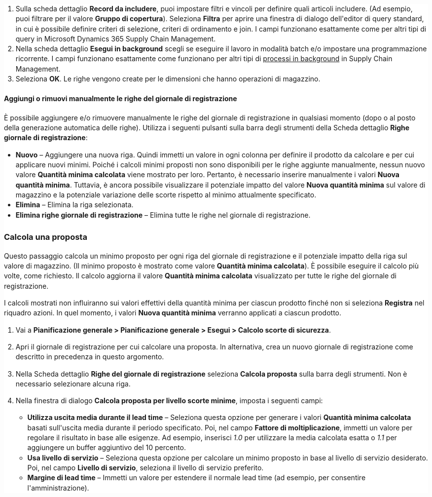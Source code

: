 1. Sulla scheda dettaglio **Record da includere**, puoi impostare filtri e vincoli per definire quali articoli includere. (Ad esempio, puoi filtrare per il valore **Gruppo di copertura**). Seleziona **Filtra** per aprire una finestra di dialogo dell'editor di query standard, in cui è possibile definire criteri di selezione, criteri di ordinamento e join. I campi funzionano esattamente come per altri tipi di query in Microsoft Dynamics 365 Supply Chain Management.
1. Nella scheda dettaglio **Esegui in background** scegli se eseguire il lavoro in modalità batch e/o impostare una programmazione ricorrente. I campi funzionano esattamente come funzionano per altri tipi di [processi in background](../../fin-ops-core/dev-itpro/sysadmin/batch-processing-overview.md) in Supply Chain Management.
1. Seleziona **OK**. Le righe vengono create per le dimensioni che hanno operazioni di magazzino.

#### <a name="manually-add-or-remove-journal-lines"></a>Aggiungi o rimuovi manualmente le righe del giornale di registrazione

È possibile aggiungere e/o rimuovere manualmente le righe del giornale di registrazione in qualsiasi momento (dopo o al posto della generazione automatica delle righe). Utilizza i seguenti pulsanti sulla barra degli strumenti della Scheda dettaglio **Righe giornale di registrazione**:

- **Nuovo** – Aggiungere una nuova riga. Quindi immetti un valore in ogni colonna per definire il prodotto da calcolare e per cui applicare nuovi minimi. Poiché i calcoli minimi proposti non sono disponibili per le righe aggiunte manualmente, nessun nuovo valore **Quantità minima calcolata** viene mostrato per loro. Pertanto, è necessario inserire manualmente i valori **Nuova quantità minima**. Tuttavia, è ancora possibile visualizzare il potenziale impatto del valore **Nuova quantità minima** sul valore di magazzino e la potenziale variazione delle scorte rispetto al minimo attualmente specificato.
- **Elimina** – Elimina la riga selezionata.
- **Elimina righe giornale di registrazione** – Elimina tutte le righe nel giornale di registrazione.

### <a name="calculate-a-proposal"></a>Calcola una proposta

Questo passaggio calcola un minimo proposto per ogni riga del giornale di registrazione e il potenziale impatto della riga sul valore di magazzino. (Il minimo proposto è mostrato come valore **Quantità minima calcolata**). È possibile eseguire il calcolo più volte, come richiesto. Il calcolo aggiorna il valore **Quantità minima calcolata** visualizzato per tutte le righe del giornale di registrazione.

I calcoli mostrati non influiranno sui valori effettivi della quantità minima per ciascun prodotto finché non si seleziona **Registra** nel riquadro azioni. In quel momento, i valori **Nuova quantità minima** verranno applicati a ciascun prodotto.

1. Vai a **Pianificazione generale \> Pianificazione generale \> Esegui \> Calcolo scorte di sicurezza**.
1. Apri il giornale di registrazione per cui calcolare una proposta. In alternativa, crea un nuovo giornale di registrazione come descritto in precedenza in questo argomento.
1. Nella Scheda dettaglio **Righe del giornale di registrazione** seleziona **Calcola proposta** sulla barra degli strumenti. Non è necessario selezionare alcuna riga.
1. Nella finestra di dialogo **Calcola proposta per livello scorte minime**, imposta i seguenti campi:

    - **Utilizza uscita media durante il lead time** – Seleziona questa opzione per generare i valori **Quantità minima calcolata** basati sull'uscita media durante il periodo specificato. Poi, nel campo **Fattore di moltiplicazione**, immetti un valore per regolare il risultato in base alle esigenze. Ad esempio, inserisci *1.0* per utilizzare la media calcolata esatta o *1.1* per aggiungere un buffer aggiuntivo del 10 percento.
    - **Usa livello di servizio** – Seleziona questa opzione per calcolare un minimo proposto in base al livello di servizio desiderato. Poi, nel campo **Livello di servizio**, seleziona il livello di servizio preferito.
    - **Margine di lead time** – Immetti un valore per estendere il normale lead time (ad esempio, per consentire l'amministrazione).
